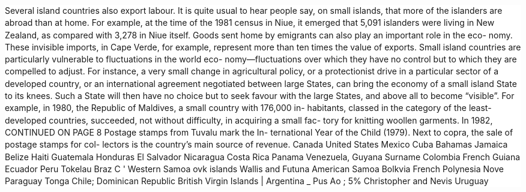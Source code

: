 Several island countries also export 
labour. It is quite usual to hear people say, 
on small islands, that more of the islanders 
are abroad than at home. For example, at 
the time of the 1981 census in Niue, it 
emerged that 5,091 islanders were living in 
New Zealand, as compared with 3,278 in 
Niue itself. Goods sent home by emigrants 
can also play an important role in the eco- 
nomy. These invisible imports, in Cape 
Verde, for example, represent more than 
ten times the value of exports. 
Small island countries are particularly 
vulnerable to fluctuations in the world eco- 
nomy—fluctuations over which they have 
no control but to which they are compelled 
to adjust. For instance, a very small change 
in agricultural policy, or a protectionist 
drive in a particular sector of a developed 
country, or an international agreement 
negotiated between large States, can bring 
the economy of a small island State to its 
knees. Such a State will then have no choice 
but to seek favour with the large States, and 
above all to become “visible”. 
For example, in 1980, the Republic of 
Maldives, a small country with 176,000 in- 
habitants, classed in the category of the 
least-developed countries, succeeded, not 
without difficulty, in acquiring a small fac- 
tory for knitting woollen garments. In 1982, 
CONTINUED ON PAGE 8 
Postage stamps from Tuvalu mark the In- 
ternational Year of the Child (1979). Next to 
copra, the sale of postage stamps for col- 
lectors is the country’s main source of 
revenue. 
Canada 
United States 
Mexico Cuba Bahamas 
Jamaica 
Belize Haiti 
Guatemala Honduras 
El Salvador Nicaragua 
Costa Rica 
Panama Venezuela, Guyana 
Surname 
Colombia French Guiana 
Ecuador 
Peru 
Tokelau Braz 
C ' Western Samoa ovk islands 
Wallis and Futuna American Samoa Bolkvia 
French Polynesia 
Nove 
Paraguay 
Tonga Chile; 
Dominican Republic British Virgin Islands | Argentina _ 
Pus Ao ; 5% Christopher and Nevis Uruguay 
  